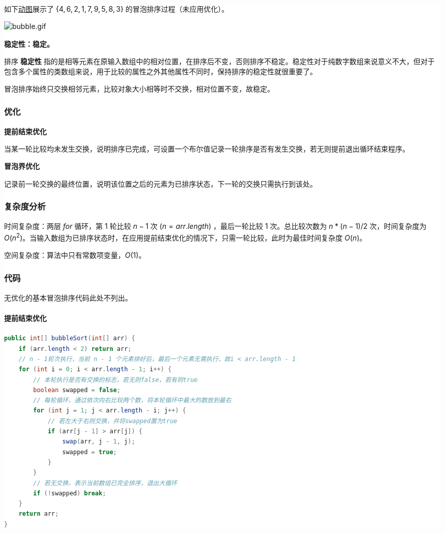 如下[动图](https://tva1.sinaimg.cn/large/008i3skNgy1gze7lbis8sg309k059jxz.gif)展示了 $\{4,6,2,1,7,9,5,8,3\}$ 的冒泡排序过程（未应用优化）。

![bubble.gif](https://pic.leetcode-cn.com/1652691998-pJaTQD-bubble.gif)

**稳定性：稳定。**

排序 **稳定性** 指的是相等元素在原输入数组中的相对位置，在排序后不变，否则排序不稳定。稳定性对于纯数字数组来说意义不大，但对于包含多个属性的类数组来说，用于比较的属性之外其他属性不同时，保持排序的稳定性就很重要了。

冒泡排序始终只交换相邻元素，比较对象大小相等时不交换，相对位置不变，故稳定。

### 优化

**提前结束优化**

当某一轮比较均未发生交换，说明排序已完成，可设置一个布尔值记录一轮排序是否有发生交换，若无则提前退出循环结束程序。

**冒泡界优化**

记录前一轮交换的最终位置，说明该位置之后的元素为已排序状态，下一轮的交换只需执行到该处。

### 复杂度分析

时间复杂度：两层 $for$ 循环，第 1 轮比较 $n - 1$ 次 $(n = arr.length)$ ，最后一轮比较 1 次。总比较次数为 $n*(n - 1) / 2$ 次，时间复杂度为 $O(n^2)$。当输入数组为已排序状态时，在应用提前结束优化的情况下，只需一轮比较，此时为最佳时间复杂度 $O(n)$。

空间复杂度：算法中只有常数项变量，$O(1)$。

### 代码

无优化的基本冒泡排序代码此处不列出。

#### 提前结束优化

```java
public int[] bubbleSort(int[] arr) {
    if (arr.length < 2) return arr;
    // n - 1轮次执行，当前 n - 1 个元素排好后，最后一个元素无需执行，故i < arr.length - 1
    for (int i = 0; i < arr.length - 1; i++) {
        // 本轮执行是否有交换的标志，若无则false，若有则true
        boolean swapped = false;
        // 每轮循环，通过依次向右比较两个数，将本轮循环中最大的数放到最右
        for (int j = 1; j < arr.length - i; j++) {
            // 若左大于右则交换，并将swapped置为true
            if (arr[j - 1] > arr[j]) {
                swap(arr, j - 1, j);
                swapped = true;
            }
        }
        // 若无交换，表示当前数组已完全排序，退出大循环
        if (!swapped) break;
    }
    return arr;
}
```
